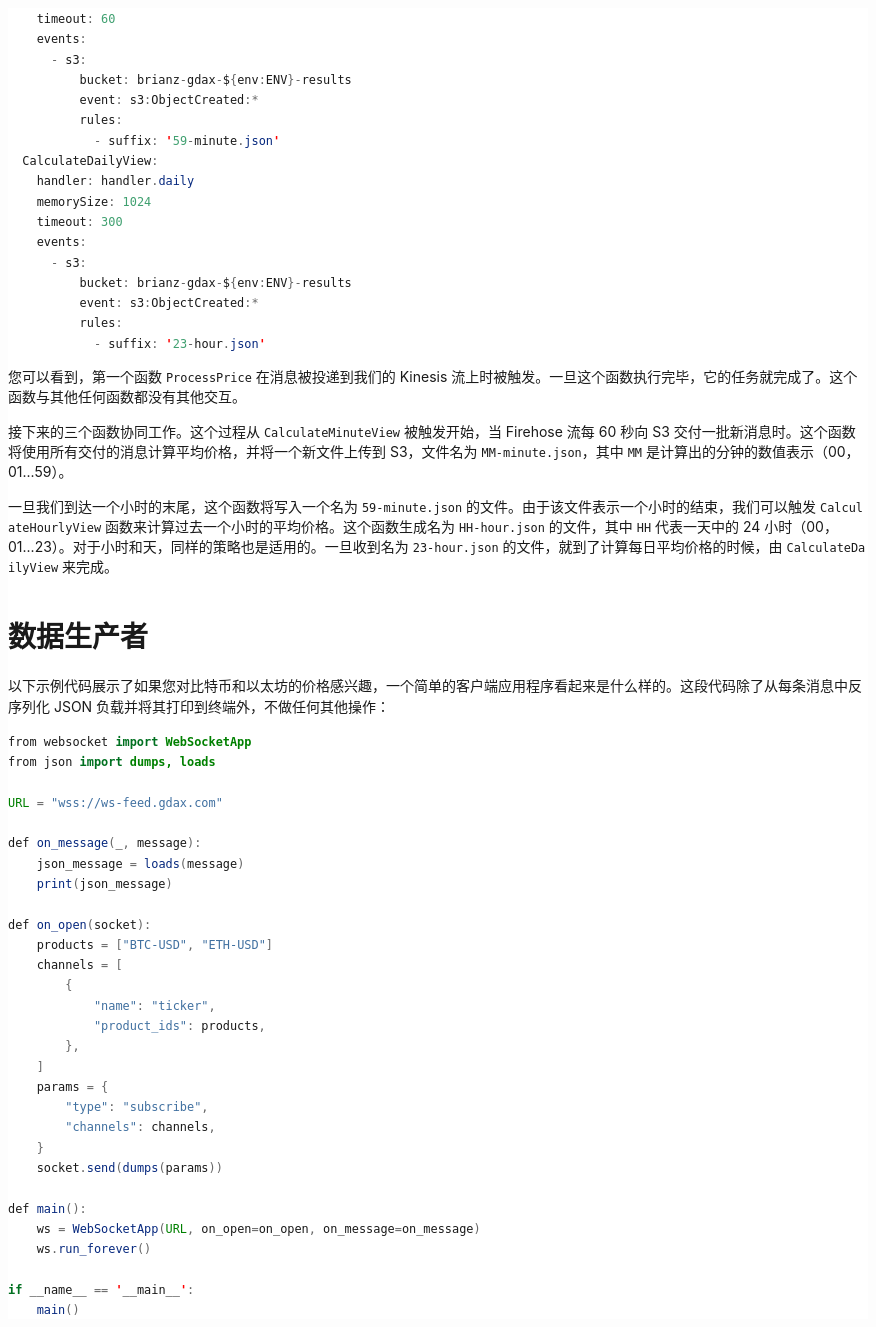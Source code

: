 ```java
    timeout: 60
    events:
      - s3:
          bucket: brianz-gdax-${env:ENV}-results
          event: s3:ObjectCreated:*
          rules:
            - suffix: '59-minute.json'
  CalculateDailyView:
    handler: handler.daily
    memorySize: 1024
    timeout: 300
    events:
      - s3:
          bucket: brianz-gdax-${env:ENV}-results
          event: s3:ObjectCreated:*
          rules:
            - suffix: '23-hour.json'
```

您可以看到，第一个函数 `ProcessPrice` 在消息被投递到我们的 Kinesis 流上时被触发。一旦这个函数执行完毕，它的任务就完成了。这个函数与其他任何函数都没有其他交互。

接下来的三个函数协同工作。这个过程从 `CalculateMinuteView` 被触发开始，当 Firehose 流每 60 秒向 S3 交付一批新消息时。这个函数将使用所有交付的消息计算平均价格，并将一个新文件上传到 S3，文件名为 `MM-minute.json`，其中 `MM` 是计算出的分钟的数值表示（00，01...59）。

一旦我们到达一个小时的末尾，这个函数将写入一个名为 `59-minute.json` 的文件。由于该文件表示一个小时的结束，我们可以触发 `CalculateHourlyView` 函数来计算过去一个小时的平均价格。这个函数生成名为 `HH-hour.json` 的文件，其中 `HH` 代表一天中的 24 小时（00，01...23）。对于小时和天，同样的策略也是适用的。一旦收到名为 `23-hour.json` 的文件，就到了计算每日平均价格的时候，由 `CalculateDailyView` 来完成。

# 数据生产者

以下示例代码展示了如果您对比特币和以太坊的价格感兴趣，一个简单的客户端应用程序看起来是什么样的。这段代码除了从每条消息中反序列化 JSON 负载并将其打印到终端外，不做任何其他操作：

```java
from websocket import WebSocketApp
from json import dumps, loads

URL = "wss://ws-feed.gdax.com"

def on_message(_, message):
    json_message = loads(message)
    print(json_message)

def on_open(socket):
    products = ["BTC-USD", "ETH-USD"]
    channels = [
        {
            "name": "ticker",
            "product_ids": products,
        },
    ]
    params = {
        "type": "subscribe",
        "channels": channels,
    }
    socket.send(dumps(params))

def main():
    ws = WebSocketApp(URL, on_open=on_open, on_message=on_message)
    ws.run_forever()

if __name__ == '__main__':
    main()
```
